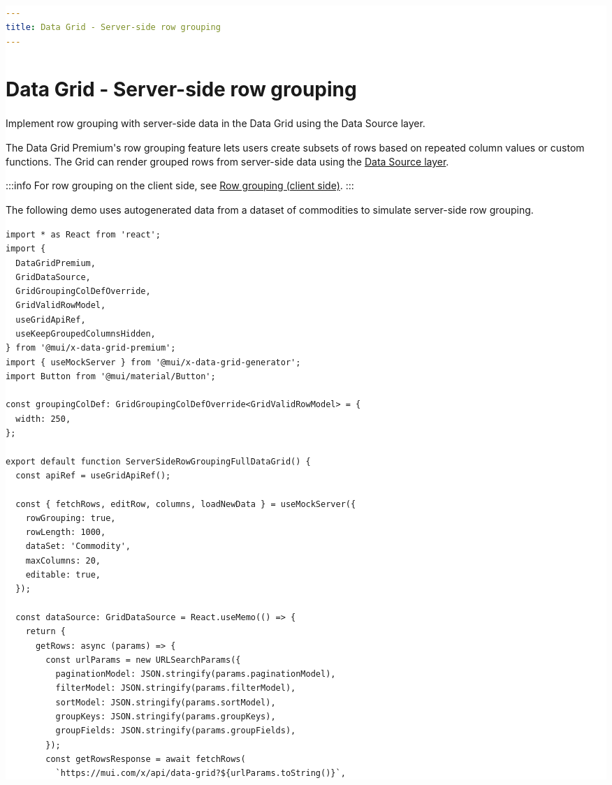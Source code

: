 ```yaml
---
title: Data Grid - Server-side row grouping
---
```


# Data Grid - Server-side row grouping [<span class="plan-premium"></span>](/x/introduction/licensing/#premium-plan 'Premium plan')

Implement row grouping with server-side data in the Data Grid using the Data Source layer.

The Data Grid Premium's row grouping feature lets users create subsets of rows based on repeated column values or custom functions.
The Grid can render grouped rows from server-side data using the [Data Source layer](/x/react-data-grid/server-side-data/#the-solution-the-data-source-layer).

:::info
For row grouping on the client side, see [Row grouping (client side)](/x/react-data-grid/row-grouping/).
:::

The following demo uses autogenerated data from a dataset of commodities to simulate server-side row grouping.

```tsx
import * as React from 'react';
import {
  DataGridPremium,
  GridDataSource,
  GridGroupingColDefOverride,
  GridValidRowModel,
  useGridApiRef,
  useKeepGroupedColumnsHidden,
} from '@mui/x-data-grid-premium';
import { useMockServer } from '@mui/x-data-grid-generator';
import Button from '@mui/material/Button';

const groupingColDef: GridGroupingColDefOverride<GridValidRowModel> = {
  width: 250,
};

export default function ServerSideRowGroupingFullDataGrid() {
  const apiRef = useGridApiRef();

  const { fetchRows, editRow, columns, loadNewData } = useMockServer({
    rowGrouping: true,
    rowLength: 1000,
    dataSet: 'Commodity',
    maxColumns: 20,
    editable: true,
  });

  const dataSource: GridDataSource = React.useMemo(() => {
    return {
      getRows: async (params) => {
        const urlParams = new URLSearchParams({
          paginationModel: JSON.stringify(params.paginationModel),
          filterModel: JSON.stringify(params.filterModel),
          sortModel: JSON.stringify(params.sortModel),
          groupKeys: JSON.stringify(params.groupKeys),
          groupFields: JSON.stringify(params.groupFields),
        });
        const getRowsResponse = await fetchRows(
          `https://mui.com/x/api/data-grid?${urlParams.toString()}`,
```
